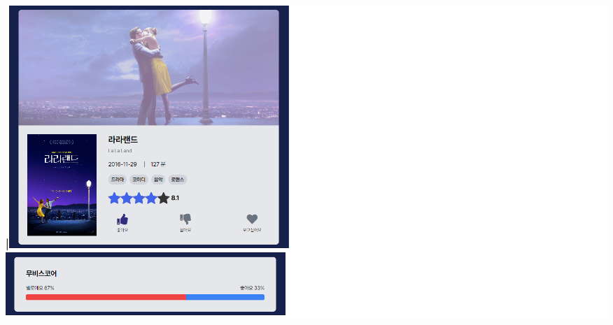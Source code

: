 |<img src="readme.assets/movie_detail.png" alt="영화상세" width="400"><br><img src="readme.assets/movie_detail3.png" alt="스코어" width="400"><br>